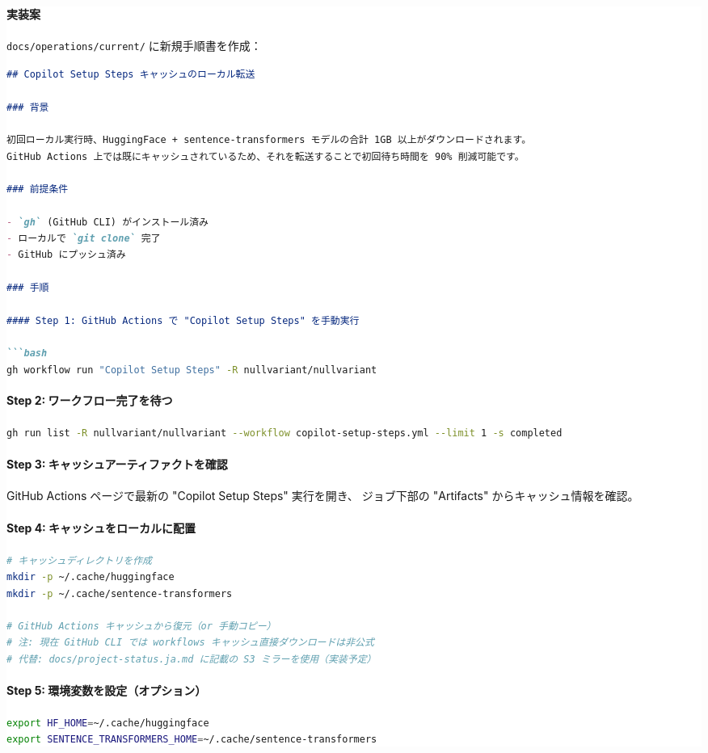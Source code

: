 #### 実装案

`docs/operations/current/` に新規手順書を作成：

```markdown
## Copilot Setup Steps キャッシュのローカル転送

### 背景

初回ローカル実行時、HuggingFace + sentence-transformers モデルの合計 1GB 以上がダウンロードされます。
GitHub Actions 上では既にキャッシュされているため、それを転送することで初回待ち時間を 90% 削減可能です。

### 前提条件

- `gh` (GitHub CLI) がインストール済み
- ローカルで `git clone` 完了
- GitHub にプッシュ済み

### 手順

#### Step 1: GitHub Actions で "Copilot Setup Steps" を手動実行

```bash
gh workflow run "Copilot Setup Steps" -R nullvariant/nullvariant
```

#### Step 2: ワークフロー完了を待つ

```bash
gh run list -R nullvariant/nullvariant --workflow copilot-setup-steps.yml --limit 1 -s completed
```

#### Step 3: キャッシュアーティファクトを確認

GitHub Actions ページで最新の "Copilot Setup Steps" 実行を開き、
ジョブ下部の "Artifacts" からキャッシュ情報を確認。

#### Step 4: キャッシュをローカルに配置

```bash
# キャッシュディレクトリを作成
mkdir -p ~/.cache/huggingface
mkdir -p ~/.cache/sentence-transformers

# GitHub Actions キャッシュから復元（or 手動コピー）
# 注: 現在 GitHub CLI では workflows キャッシュ直接ダウンロードは非公式
# 代替: docs/project-status.ja.md に記載の S3 ミラーを使用（実装予定）
```

#### Step 5: 環境変数を設定（オプション）

```bash
export HF_HOME=~/.cache/huggingface
export SENTENCE_TRANSFORMERS_HOME=~/.cache/sentence-transformers
```
